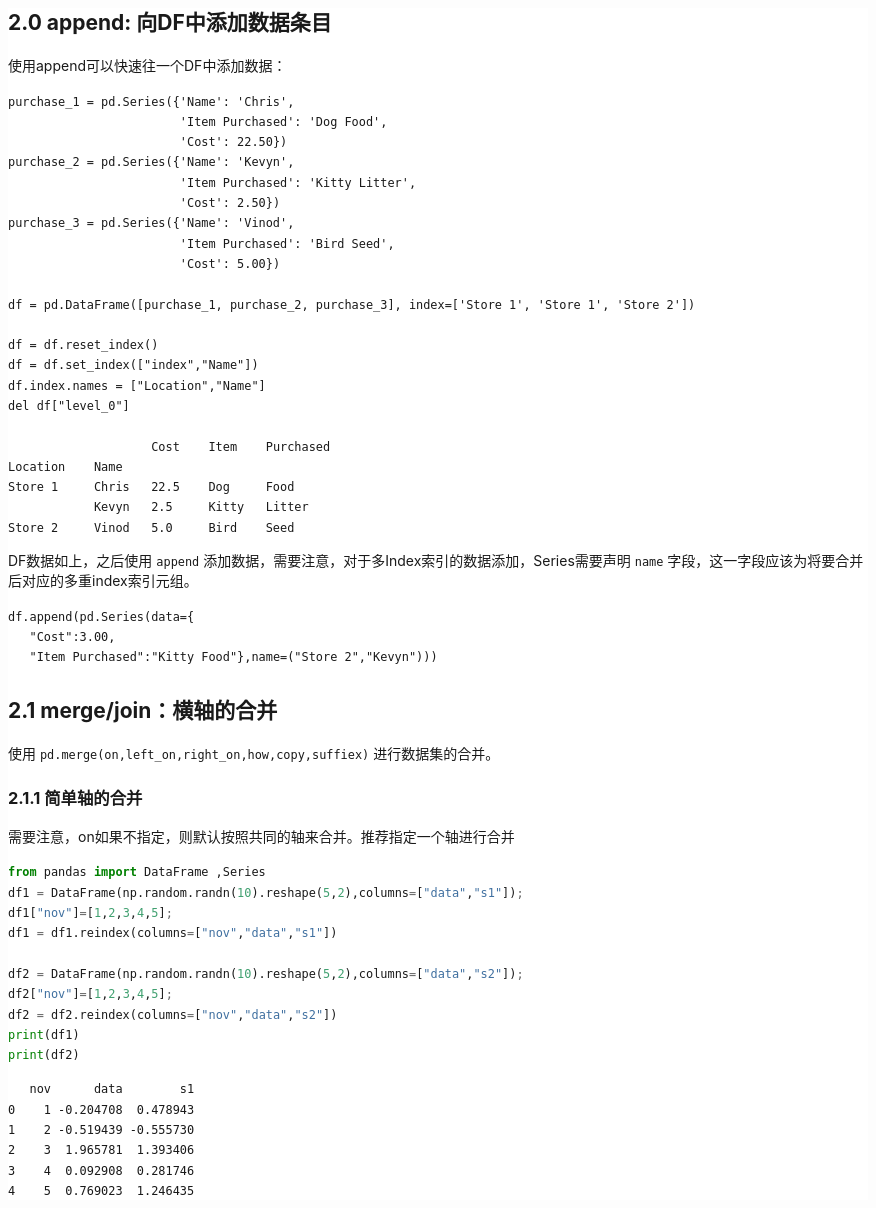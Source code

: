 ## 2.0 append: 向DF中添加数据条目

使用append可以快速往一个DF中添加数据：

    purchase_1 = pd.Series({'Name': 'Chris',
                            'Item Purchased': 'Dog Food',
                            'Cost': 22.50})
    purchase_2 = pd.Series({'Name': 'Kevyn',
                            'Item Purchased': 'Kitty Litter',
                            'Cost': 2.50})
    purchase_3 = pd.Series({'Name': 'Vinod',
                            'Item Purchased': 'Bird Seed',
                            'Cost': 5.00})

    df = pd.DataFrame([purchase_1, purchase_2, purchase_3], index=['Store 1', 'Store 1', 'Store 2'])

    df = df.reset_index()
    df = df.set_index(["index","Name"])
    df.index.names = ["Location","Name"]
    del df["level_0"]

    		            Cost	Item    Purchased
    Location	Name		
    Store 1	    Chris	22.5	Dog     Food
                Kevyn	2.5	    Kitty   Litter
    Store 2	    Vinod	5.0	    Bird    Seed

DF数据如上，之后使用 `append` 添加数据，需要注意，对于多Index索引的数据添加，Series需要声明 `name` 字段，这一字段应该为将要合并后对应的多重index索引元组。

    df.append(pd.Series(data={
       "Cost":3.00,
       "Item Purchased":"Kitty Food"},name=("Store 2","Kevyn")))

## 2.1 merge/join：横轴的合并

使用 `pd.merge(on,left_on,right_on,how,copy,suffiex)` 进行数据集的合并。

### 2.1.1 简单轴的合并

需要注意，on如果不指定，则默认按照共同的轴来合并。推荐指定一个轴进行合并


```python
from pandas import DataFrame ,Series
df1 = DataFrame(np.random.randn(10).reshape(5,2),columns=["data","s1"]);
df1["nov"]=[1,2,3,4,5];
df1 = df1.reindex(columns=["nov","data","s1"])

df2 = DataFrame(np.random.randn(10).reshape(5,2),columns=["data","s2"]);
df2["nov"]=[1,2,3,4,5];
df2 = df2.reindex(columns=["nov","data","s2"])
print(df1)
print(df2)
```
       nov      data        s1
    0    1 -0.204708  0.478943
    1    2 -0.519439 -0.555730
    2    3  1.965781  1.393406
    3    4  0.092908  0.281746
    4    5  0.769023  1.246435
